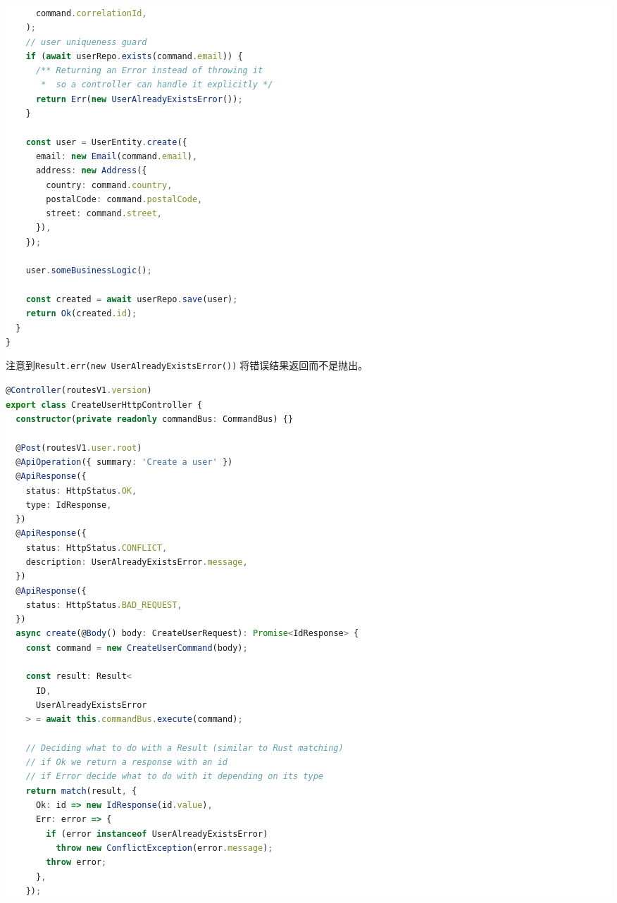 ```typescript
      command.correlationId,
    );
    // user uniqueness guard
    if (await userRepo.exists(command.email)) {
      /** Returning an Error instead of throwing it
       *  so a controller can handle it explicitly */
      return Err(new UserAlreadyExistsError());
    }

    const user = UserEntity.create({
      email: new Email(command.email),
      address: new Address({
        country: command.country,
        postalCode: command.postalCode,
        street: command.street,
      }),
    });

    user.someBusinessLogic();

    const created = await userRepo.save(user);
    return Ok(created.id);
  }
}
```
注意到` Result.err(new UserAlreadyExistsError()) ` 将错误结果返回而不是抛出。

```typescript
@Controller(routesV1.version)
export class CreateUserHttpController {
  constructor(private readonly commandBus: CommandBus) {}

  @Post(routesV1.user.root)
  @ApiOperation({ summary: 'Create a user' })
  @ApiResponse({
    status: HttpStatus.OK,
    type: IdResponse,
  })
  @ApiResponse({
    status: HttpStatus.CONFLICT,
    description: UserAlreadyExistsError.message,
  })
  @ApiResponse({
    status: HttpStatus.BAD_REQUEST,
  })
  async create(@Body() body: CreateUserRequest): Promise<IdResponse> {
    const command = new CreateUserCommand(body);

    const result: Result<
      ID,
      UserAlreadyExistsError
    > = await this.commandBus.execute(command);

    // Deciding what to do with a Result (similar to Rust matching)
    // if Ok we return a response with an id
    // if Error decide what to do with it depending on its type
    return match(result, {
      Ok: id => new IdResponse(id.value),
      Err: error => {
        if (error instanceof UserAlreadyExistsError)
          throw new ConflictException(error.message);
        throw error;
      },
    });
```
